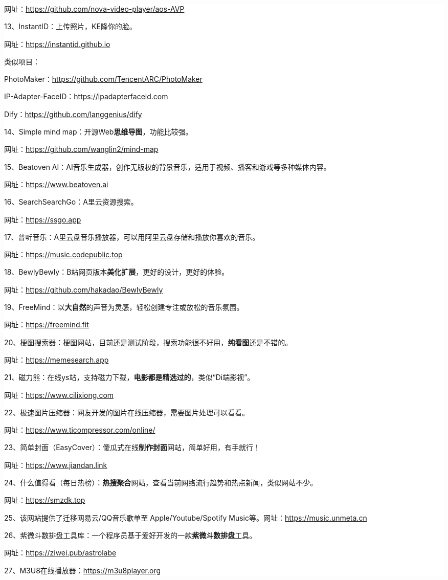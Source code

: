 网址：https://github.com/nova-video-player/aos-AVP

13、InstantID：上传照片，KE隆你的脸。

网址：https://instantid.github.io

类似项目：

PhotoMaker：https://github.com/TencentARC/PhotoMaker

IP-Adapter-FaceID：https://ipadapterfaceid.com

Dify：https://github.com/langgenius/dify

14、Simple mind map：开源Web**思维导图**，功能比较强。

网址：https://github.com/wanglin2/mind-map

15、Beatoven AI：AI音乐生成器，创作无版权的背景音乐，适用于视频、播客和游戏等多种媒体内容。

网址：https://www.beatoven.ai

16、SearchSearchGo：A里云资源搜索。

网址：https://ssgo.app

17、普听音乐：A里云盘音乐播放器，可以用阿里云盘存储和播放你喜欢的音乐。

网址：https://music.codepublic.top

18、BewlyBewly：B站网页版本**美化扩展**，更好的设计，更好的体验。

网址：https://github.com/hakadao/BewlyBewly

19、FreeMind：以**大自然**的声音为灵感，轻松创建专注或放松的音乐氛围。

网址：https://freemind.fit

20、梗图搜索器：梗图网站，目前还是测试阶段，搜索功能很不好用，**纯看图**还是不错的。

网址：https://memesearch.app

21、磁力熊：在线ys站，支持磁力下载，**电影都是精选过的**，类似“Di端影视”。

网址：https://www.cilixiong.com

22、极速图片压缩器：网友开发的图片在线压缩器，需要图片处理可以看看。

网址：https://www.ticompressor.com/online/

23、简单封面（EasyCover）：傻瓜式在线**制作封面**网站，简单好用，有手就行！

网址：https://www.jiandan.link

24、什么值得看（每日热榜）：**热搜聚合**网站，查看当前网络流行趋势和热点新闻，类似网站不少。

网址：https://smzdk.top

25、该网站提供了迁移网易云/QQ音乐歌单至 Apple/Youtube/Spotify Music等。网址：https://music.unmeta.cn

26、紫微斗数排盘工具库：一个程序员基于爱好开发的一款**紫微斗数排盘**工具。

网址：https://ziwei.pub/astrolabe

27、M3U8在线播放器：https://m3u8player.org

